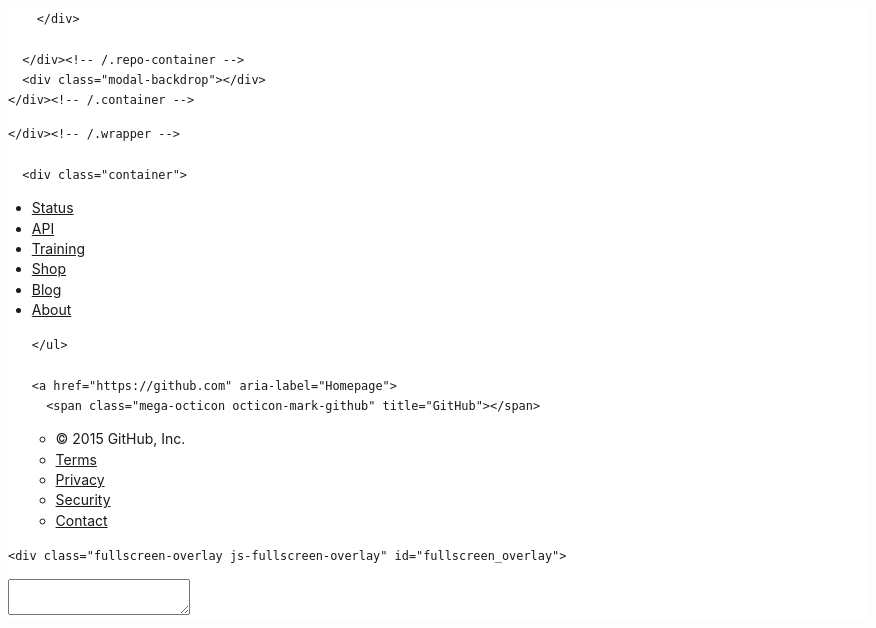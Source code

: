         </div>

      </div><!-- /.repo-container -->
      <div class="modal-backdrop"></div>
    </div><!-- /.container -->
  </div>


    </div><!-- /.wrapper -->

      <div class="container">
  <div class="site-footer" role="contentinfo">
    <ul class="site-footer-links right">
        <li><a href="https://status.github.com/" data-ga-click="Footer, go to status, text:status">Status</a></li>
      <li><a href="https://developer.github.com" data-ga-click="Footer, go to api, text:api">API</a></li>
      <li><a href="https://training.github.com" data-ga-click="Footer, go to training, text:training">Training</a></li>
      <li><a href="https://shop.github.com" data-ga-click="Footer, go to shop, text:shop">Shop</a></li>
        <li><a href="https://github.com/blog" data-ga-click="Footer, go to blog, text:blog">Blog</a></li>
        <li><a href="https://github.com/about" data-ga-click="Footer, go to about, text:about">About</a></li>

    </ul>

    <a href="https://github.com" aria-label="Homepage">
      <span class="mega-octicon octicon-mark-github" title="GitHub"></span>
</a>
    <ul class="site-footer-links">
      <li>&copy; 2015 <span title="0.03456s from github-fe116-cp1-prd.iad.github.net">GitHub</span>, Inc.</li>
        <li><a href="https://github.com/site/terms" data-ga-click="Footer, go to terms, text:terms">Terms</a></li>
        <li><a href="https://github.com/site/privacy" data-ga-click="Footer, go to privacy, text:privacy">Privacy</a></li>
        <li><a href="https://github.com/security" data-ga-click="Footer, go to security, text:security">Security</a></li>
        <li><a href="https://github.com/contact" data-ga-click="Footer, go to contact, text:contact">Contact</a></li>
    </ul>
  </div>
</div>


    <div class="fullscreen-overlay js-fullscreen-overlay" id="fullscreen_overlay">
  <div class="fullscreen-container js-suggester-container">
    <div class="textarea-wrap">
      <textarea name="fullscreen-contents" id="fullscreen-contents" class="fullscreen-contents js-fullscreen-contents" placeholder=""></textarea>
      <div class="suggester-container">
        <div class="suggester fullscreen-suggester js-suggester js-navigation-container"></div>
      </div>
    </div>
  </div>
  <div class="fullscreen-sidebar">
    <a href="#" class="exit-fullscreen js-exit-fullscreen tooltipped tooltipped-w" aria-label="Exit Zen Mode">
      <span class="mega-octicon octicon-screen-normal"></span>
    </a>
    <a href="#" class="theme-switcher js-theme-switcher tooltipped tooltipped-w"
      aria-label="Switch themes">
      <span class="octicon octicon-color-mode"></span>
    </a>
  </div>
</div>

